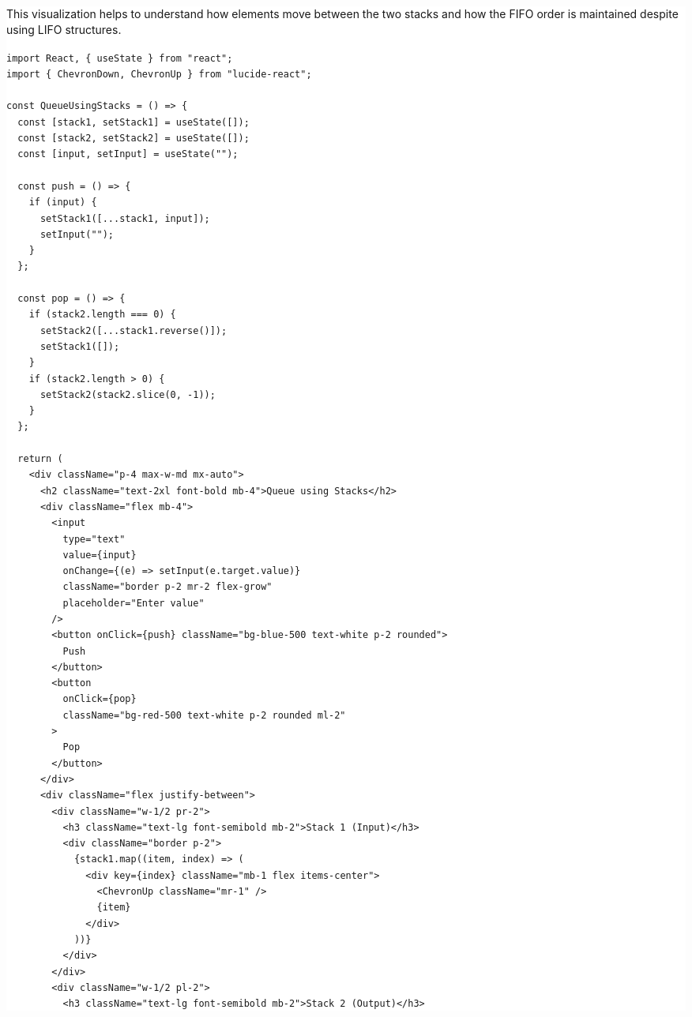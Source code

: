 This visualization helps to understand how elements move between the two stacks and how the FIFO order is maintained despite using LIFO structures.

```tsx
import React, { useState } from "react";
import { ChevronDown, ChevronUp } from "lucide-react";

const QueueUsingStacks = () => {
  const [stack1, setStack1] = useState([]);
  const [stack2, setStack2] = useState([]);
  const [input, setInput] = useState("");

  const push = () => {
    if (input) {
      setStack1([...stack1, input]);
      setInput("");
    }
  };

  const pop = () => {
    if (stack2.length === 0) {
      setStack2([...stack1.reverse()]);
      setStack1([]);
    }
    if (stack2.length > 0) {
      setStack2(stack2.slice(0, -1));
    }
  };

  return (
    <div className="p-4 max-w-md mx-auto">
      <h2 className="text-2xl font-bold mb-4">Queue using Stacks</h2>
      <div className="flex mb-4">
        <input
          type="text"
          value={input}
          onChange={(e) => setInput(e.target.value)}
          className="border p-2 mr-2 flex-grow"
          placeholder="Enter value"
        />
        <button onClick={push} className="bg-blue-500 text-white p-2 rounded">
          Push
        </button>
        <button
          onClick={pop}
          className="bg-red-500 text-white p-2 rounded ml-2"
        >
          Pop
        </button>
      </div>
      <div className="flex justify-between">
        <div className="w-1/2 pr-2">
          <h3 className="text-lg font-semibold mb-2">Stack 1 (Input)</h3>
          <div className="border p-2">
            {stack1.map((item, index) => (
              <div key={index} className="mb-1 flex items-center">
                <ChevronUp className="mr-1" />
                {item}
              </div>
            ))}
          </div>
        </div>
        <div className="w-1/2 pl-2">
          <h3 className="text-lg font-semibold mb-2">Stack 2 (Output)</h3>
```
